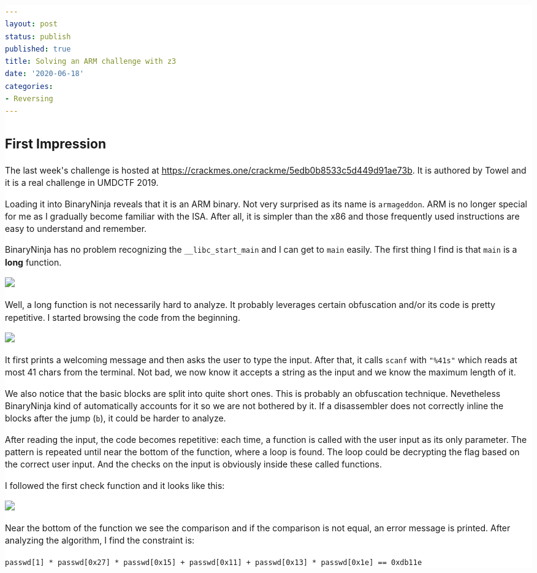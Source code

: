 ```yaml
---
layout: post
status: publish
published: true
title: Solving an ARM challenge with z3
date: '2020-06-18'
categories:
- Reversing
---
```


## First Impression

The last week's challenge is hosted at https://crackmes.one/crackme/5edb0b8533c5d449d91ae73b. It is authored by Towel and it is a real challenge in UMDCTF 2019. 

Loading it into BinaryNinja reveals that it is an ARM binary. Not very surprised as its name is `armageddon`. ARM is no longer special for me as I gradually become familiar with the ISA. After all, it is simpler than the x86 and those frequently used instructions are easy to understand and remember. 

BinaryNinja has no problem recognizing the `__libc_start_main` and I can get to `main` easily. The first thing I find is that `main` is a **long** function. 

![](../imgs/2.png)

Well, a long function is not necessarily hard to analyze. It probably leverages certain obfuscation and/or its code is pretty repetitive. I started browsing the code from the beginning. 

![](../imgs/1.png)

It first prints a welcoming message and then asks the user to type the input. After that, it calls `scanf` with `"%41s"` which reads at most 41 chars from the terminal. Not bad, we now know it accepts a string as the input and we know the maximum length of it. 

We also notice that the basic blocks are split into quite short ones. This is probably an obfuscation technique. Nevetheless BinaryNinja kind of automatically accounts for it so we are not bothered by it. If a disassembler does not correctly inline the blocks after the jump (`b`), it could be harder to analyze. 

After reading the input, the code becomes repetitive: each time, a function is called with the user input as its only parameter. The pattern is repeated until near the bottom of the function, where a loop is found. The loop could be decrypting the flag based on the correct user input. And the checks on the input is obviously inside these called functions. 

I followed the first check function and it looks like this: 

![](../imgs/3.png)

Near the bottom of the function we see the comparison and if the comparison is not equal, an error message is printed. After analyzing the algorithm, I find the constraint is:

```
passwd[1] * passwd[0x27] * passwd[0x15] + passwd[0x11] + passwd[0x13] * passwd[0x1e] == 0xdb11e
```
